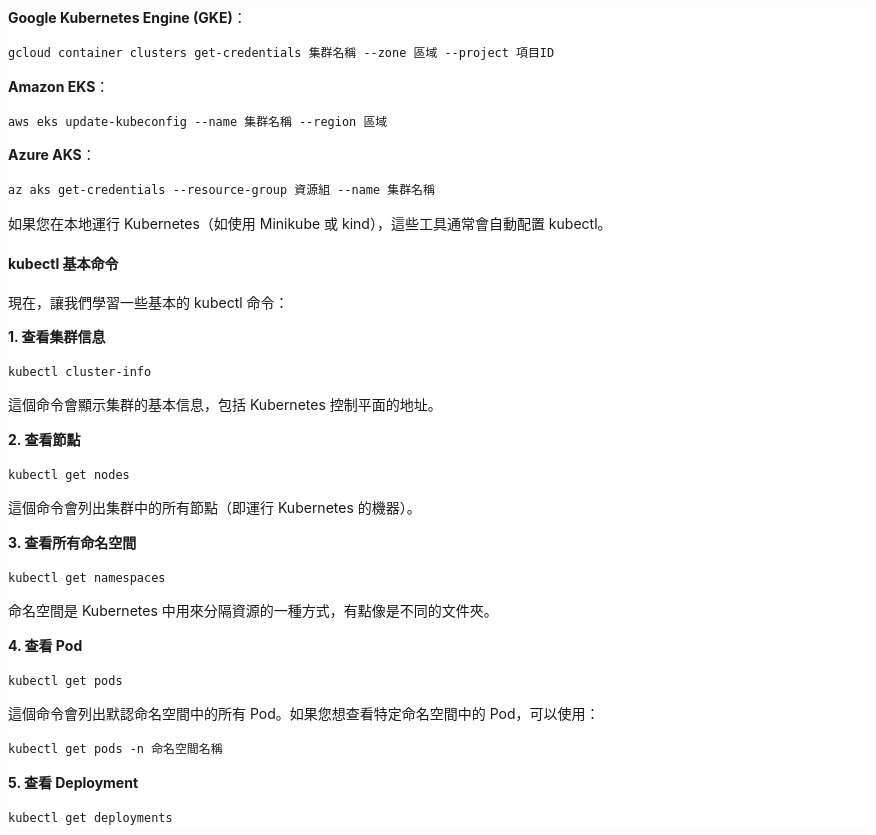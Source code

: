 **Google Kubernetes Engine (GKE)**：

```
gcloud container clusters get-credentials 集群名稱 --zone 區域 --project 項目ID
```

**Amazon EKS**：

```
aws eks update-kubeconfig --name 集群名稱 --region 區域
```

**Azure AKS**：

```
az aks get-credentials --resource-group 資源組 --name 集群名稱
```

如果您在本地運行 Kubernetes（如使用 Minikube 或 kind），這些工具通常會自動配置 kubectl。

#### kubectl 基本命令

現在，讓我們學習一些基本的 kubectl 命令：

**1. 查看集群信息**

```
kubectl cluster-info
```

這個命令會顯示集群的基本信息，包括 Kubernetes 控制平面的地址。

**2. 查看節點**

```
kubectl get nodes
```

這個命令會列出集群中的所有節點（即運行 Kubernetes 的機器）。

**3. 查看所有命名空間**

```
kubectl get namespaces
```

命名空間是 Kubernetes 中用來分隔資源的一種方式，有點像是不同的文件夾。

**4. 查看 Pod**

```
kubectl get pods
```

這個命令會列出默認命名空間中的所有 Pod。如果您想查看特定命名空間中的 Pod，可以使用：

```
kubectl get pods -n 命名空間名稱
```

**5. 查看 Deployment**

```
kubectl get deployments
```

